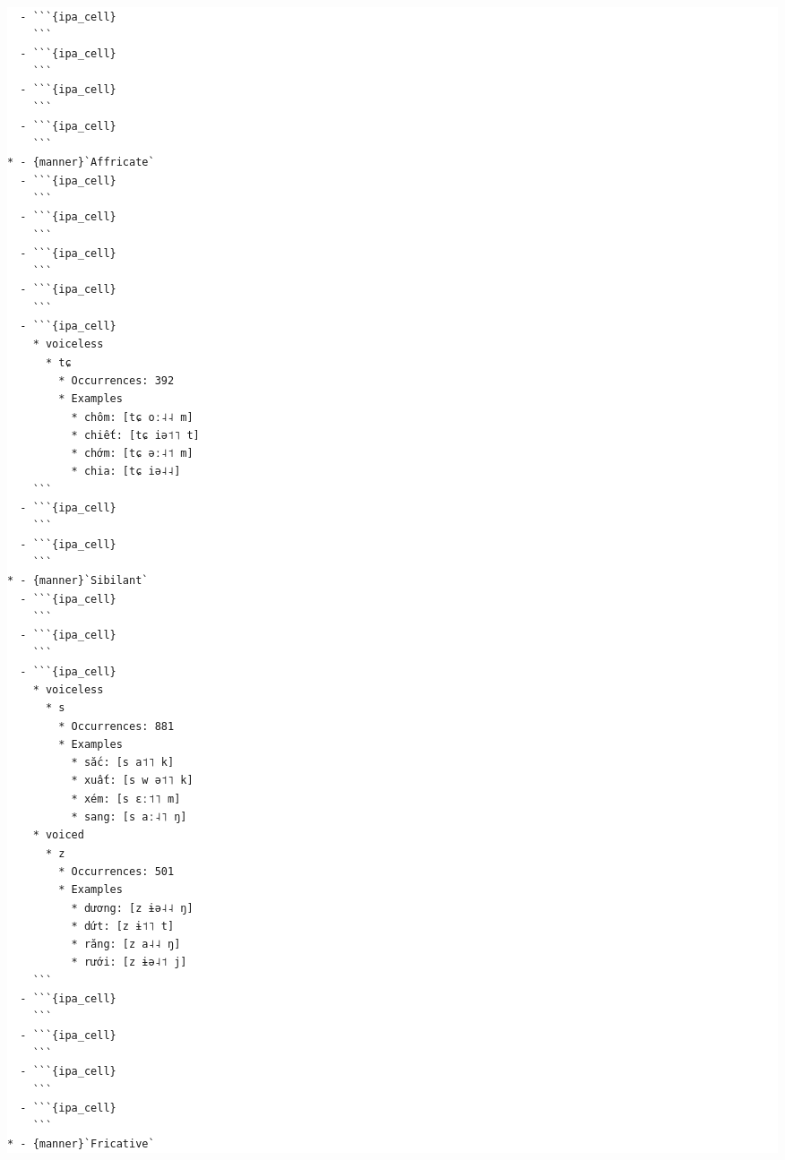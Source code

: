 ``````{list-table}
  - ```{ipa_cell}
    ```
  - ```{ipa_cell}
    ```
  - ```{ipa_cell}
    ```
  - ```{ipa_cell}
    ```
* - {manner}`Affricate`
  - ```{ipa_cell}
    ```
  - ```{ipa_cell}
    ```
  - ```{ipa_cell}
    ```
  - ```{ipa_cell}
    ```
  - ```{ipa_cell}
    * voiceless
      * tɕ
        * Occurrences: 392
        * Examples
          * chôm: [tɕ oː˨˨ m]
          * chiết: [tɕ iə˦˥ t]
          * chớm: [tɕ əː˨˦ m]
          * chia: [tɕ iə˨˨]
    ```
  - ```{ipa_cell}
    ```
  - ```{ipa_cell}
    ```
* - {manner}`Sibilant`
  - ```{ipa_cell}
    ```
  - ```{ipa_cell}
    ```
  - ```{ipa_cell}
    * voiceless
      * s
        * Occurrences: 881
        * Examples
          * sắc: [s a˦˥ k]
          * xuất: [s w ə˦˥ k]
          * xém: [s ɛː˦˥ m]
          * sang: [s aː˨˥ ŋ]
    * voiced
      * z
        * Occurrences: 501
        * Examples
          * dương: [z ɨə˨˨ ŋ]
          * dứt: [z ɨ˦˥ t]
          * răng: [z a˨˨ ŋ]
          * rưới: [z ɨə˨˦ j]
    ```
  - ```{ipa_cell}
    ```
  - ```{ipa_cell}
    ```
  - ```{ipa_cell}
    ```
  - ```{ipa_cell}
    ```
* - {manner}`Fricative`
``````